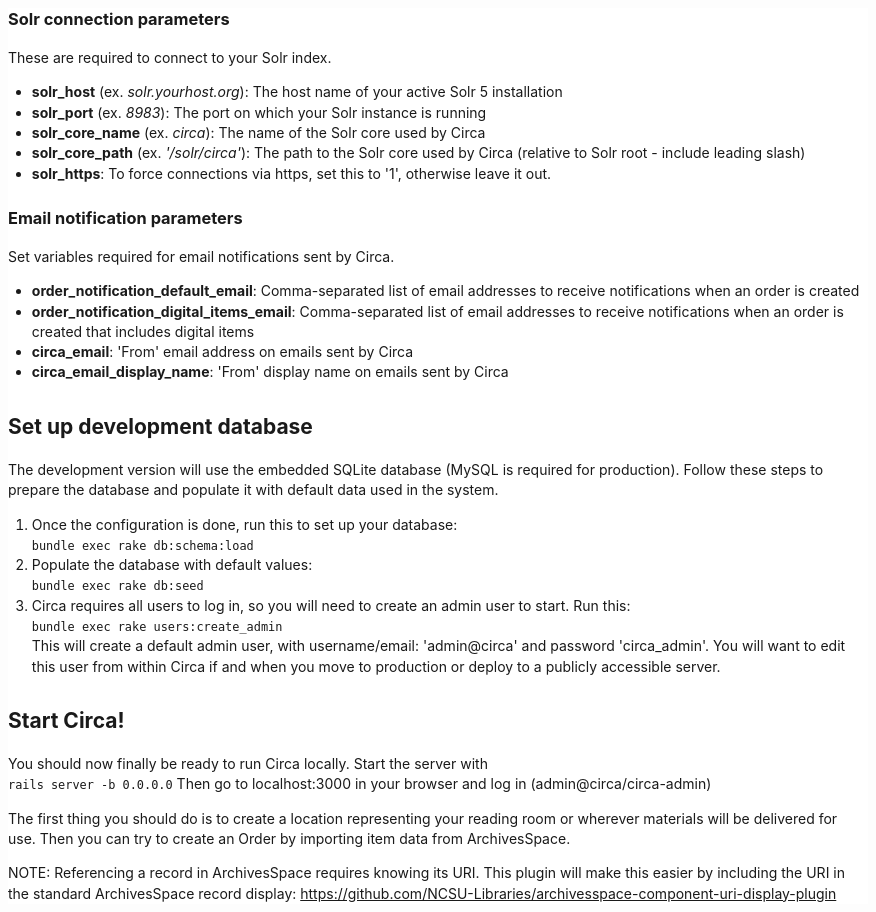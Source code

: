 
### Solr connection parameters

These are required to connect to your Solr index.

* **solr_host** (ex. *solr.yourhost.org*): The host name of your active Solr 5 installation
* **solr_port** (ex. *8983*): The port on which your Solr instance is running
* **solr_core_name** (ex. *circa*): The name of the Solr core used by Circa
* **solr_core_path** (ex. *'/solr/circa'*): The path to the Solr core used by Circa
(relative to Solr root - include leading slash)
* **solr_https**: To force connections via https, set this to '1',
otherwise leave it out.


### Email notification parameters

Set variables required for email notifications sent by Circa.

* **order\_notification\_default_email**: Comma-separated list of email addresses to receive notifications when an order is created
* **order\_notification\_digital\_items_email**: Comma-separated list of email addresses to receive notifications when an order is created that includes digital items
* **circa_email**: 'From' email address on emails sent by Circa
* **circa\_email\_display_name**: 'From' display name on emails sent by Circa


## Set up development database

The development version will use the embedded SQLite database (MySQL is required for production). Follow these steps to prepare the database and populate it with default data used in the system.

1. Once the configuration is done, run this to set up your database:<br>
`bundle exec rake db:schema:load`
2. Populate the database with default values:<br>
`bundle exec rake db:seed`
3. Circa requires all users to log in, so you will need to create an admin user to start. Run this:<br>
`bundle exec rake users:create_admin`<br>
This will create a default admin user, with username/email: 'admin@circa' and password 'circa_admin'. You will want to edit this user from within Circa if and when you move to production or deploy to a publicly accessible server.


## Start Circa!

You should now finally be ready to run Circa locally. Start the server with<br>
`rails server -b 0.0.0.0`
Then go to localhost:3000 in your browser and log in (admin@circa/circa-admin)

The first thing you should do is to create a location representing your reading room or wherever materials will be delivered for use. Then you can try to create an Order by importing item data from ArchivesSpace.

NOTE: Referencing a record in ArchivesSpace requires knowing its URI. This plugin will make this easier by including the URI in the standard ArchivesSpace record display:
https://github.com/NCSU-Libraries/archivesspace-component-uri-display-plugin
